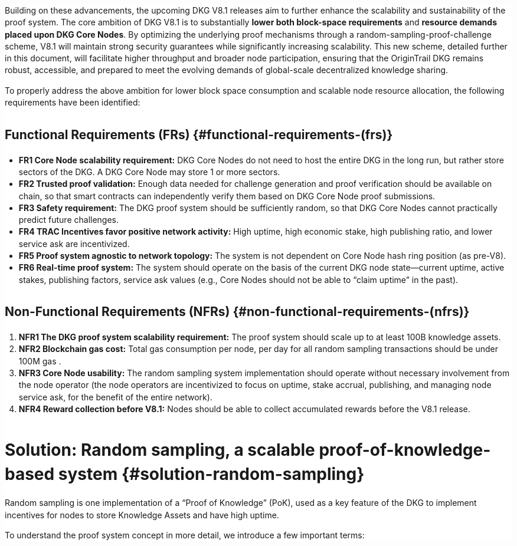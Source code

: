 Building on these advancements, the upcoming DKG V8.1 releases aim to further enhance the scalability and sustainability of the proof system. The core ambition of DKG V8.1 is to substantially **lower both block-space requirements** and **resource demands** **placed upon DKG Core Nodes**. By optimizing the underlying proof mechanisms through a random-sampling-proof-challenge scheme, V8.1 will maintain strong security guarantees while significantly increasing scalability. This new scheme, detailed further in this document, will facilitate higher throughput and broader node participation, ensuring that the OriginTrail DKG remains robust, accessible, and prepared to meet the evolving demands of global-scale decentralized knowledge sharing.

To properly address the above ambition for lower block space consumption and scalable node resource allocation, the following requirements have been identified:

## **Functional Requirements (FRs)** {#functional-requirements-(frs)}

* **FR1 Core Node scalability requirement:** DKG Core Nodes do not need to host the entire DKG in the long run, but rather store sectors of the DKG. A DKG Core Node may store 1 or more sectors.  
* **FR2 Trusted proof validation:** Enough data needed for challenge generation and proof verification should be available on chain, so that smart contracts can independently verify them based on DKG Core Node proof submissions.  
* **FR3 Safety requirement:** The DKG proof system should be sufficiently random, so that DKG Core Nodes cannot practically predict future challenges.  
* **FR4 TRAC Incentives favor positive network activity:** High uptime, high economic stake, high publishing ratio, and lower service ask are incentivized.  
* **FR5 Proof system agnostic to network topology:** The system is not dependent on Core Node hash ring position (as pre-V8).  
* **FR6 Real-time proof system:** The system should operate on the basis of the current DKG node state—current uptime, active stakes, publishing factors, service ask values (e.g., Core Nodes should not be able to “claim uptime” in the past).

## **Non-Functional Requirements (NFRs)** {#non-functional-requirements-(nfrs)}

1. **NFR1 The DKG proof system scalability requirement:** The proof system should scale up to at least 100B knowledge assets.  
2. **NFR2 Blockchain gas cost:** Total gas consumption per node, per day for all random sampling transactions should be under 100M gas .   
3. **NFR3 Core Node usability:** The random sampling system implementation should operate without necessary involvement from the node operator (the node operators are incentivized to focus on uptime, stake accrual, publishing, and managing node service ask, for the benefit of the entire network).  
4. **NFR4 Reward collection before V8.1:** Nodes should be able to collect accumulated rewards before the V8.1 release.

# Solution: Random sampling, a scalable proof-of-knowledge-based system {#solution-random-sampling}

Random sampling is one implementation of a “Proof of Knowledge” (PoK), used as a key feature of the DKG to implement incentives for nodes to store Knowledge Assets and have high uptime. 

To understand the proof system concept in more detail, we introduce a few important terms:
